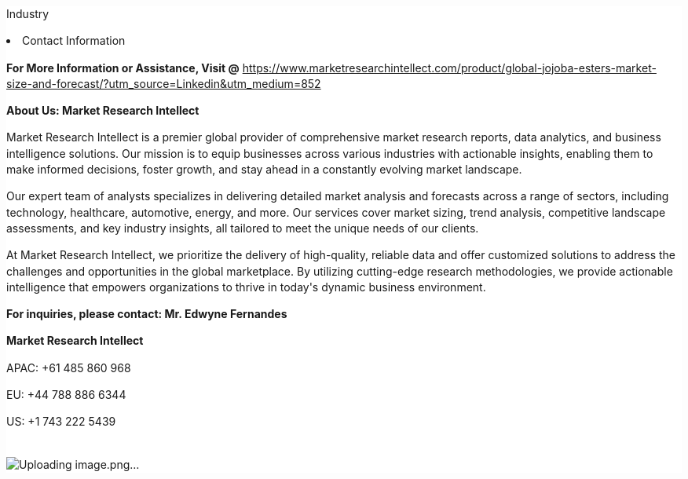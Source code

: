Industry</li><li>Contact Information</li></ul></div><div class="article-main__content" data-test-id="publishing-text-block"><p><span class="font-[700]"><strong>For More Information or Assistance, Visit @</strong>&nbsp;<a href="https://www.marketresearchintellect.com/product/global-jojoba-esters-market-size-and-forecast/?utm_source=Linkedin&utm_medium=852">https://www.marketresearchintellect.com/product/global-jojoba-esters-market-size-and-forecast/?utm_source=Linkedin&utm_medium=852</a></span></p><p><strong>About Us: Market Research Intellect</strong></p><p>Market Research Intellect is a premier global provider of comprehensive market research reports, data analytics, and business intelligence solutions. Our mission is to equip businesses across various industries with actionable insights, enabling them to make informed decisions, foster growth, and stay ahead in a constantly evolving market landscape.</p><p>Our expert team of analysts specializes in delivering detailed market analysis and forecasts across a range of sectors, including technology, healthcare, automotive, energy, and more. Our services cover market sizing, trend analysis, competitive landscape assessments, and key industry insights, all tailored to meet the unique needs of our clients.</p><p>At Market Research Intellect, we prioritize the delivery of high-quality, reliable data and offer customized solutions to address the challenges and opportunities in the global marketplace. By utilizing cutting-edge research methodologies, we provide actionable intelligence that empowers organizations to thrive in today's dynamic business environment.</p><p><strong>For inquiries, please contact: Mr. Edwyne Fernandes</strong></p><p><strong>Market Research Intellect</strong></p><p>APAC: +61 485 860 968</p><p>EU: +44 788 886 6344</p><p>US: +1 743 222 5439</p></div><div class="article-main__content" data-test-id="publishing-text-block">&nbsp;</div>
![Uploading image.png…]()
